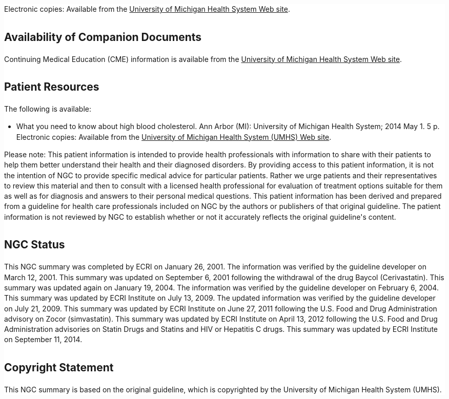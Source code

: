 

Electronic copies: Available from the [University of Michigan Health System Web site](http://www.med.umich.edu/1info/fhp/practiceguides/lipids.html "UMHS Web site").

## Availability of Companion Documents



Continuing Medical Education (CME) information is available from the [University of Michigan Health System Web site](http://ocpd.med.umich.edu/cme/self-study/Lipid%20Screening%20and%20Management%20in%20Adults "University of Michigan Health System Web site").

## Patient Resources



The following is available:

  * What you need to know about high blood cholesterol. Ann Arbor (MI): University of Michigan Health System; 2014 May 1. 5 p. Electronic copies: Available from the [University of Michigan Health System (UMHS) Web site](http://www.med.umich.edu/1info/fhp/practiceguides/lipids/Cholesterol.pdf "UMHS Web site"). 



Please note: This patient information is intended to provide health professionals with information to share with their patients to help them better understand their health and their diagnosed disorders. By providing access to this patient information, it is not the intention of NGC to provide specific medical advice for particular patients. Rather we urge patients and their representatives to review this material and then to consult with a licensed health professional for evaluation of treatment options suitable for them as well as for diagnosis and answers to their personal medical questions. This patient information has been derived and prepared from a guideline for health care professionals included on NGC by the authors or publishers of that original guideline. The patient information is not reviewed by NGC to establish whether or not it accurately reflects the original guideline's content.

## NGC Status



This NGC summary was completed by ECRI on January 26, 2001. The information was verified by the guideline developer on March 12, 2001. This summary was updated on September 6, 2001 following the withdrawal of the drug Baycol (Cerivastatin). This summary was updated again on January 19, 2004. The information was verified by the guideline developer on February 6, 2004. This summary was updated by ECRI Institute on July 13, 2009. The updated information was verified by the guideline developer on July 21, 2009. This summary was updated by ECRI Institute on June 27, 2011 following the U.S. Food and Drug Administration advisory on Zocor (simvastatin). This summary was updated by ECRI Institute on April 13, 2012 following the U.S. Food and Drug Administration advisories on Statin Drugs and Statins and HIV or Hepatitis C drugs. This summary was updated by ECRI Institute on September 11, 2014.

## Copyright Statement



This NGC summary is based on the original guideline, which is copyrighted by the University of Michigan Health System (UMHS).
